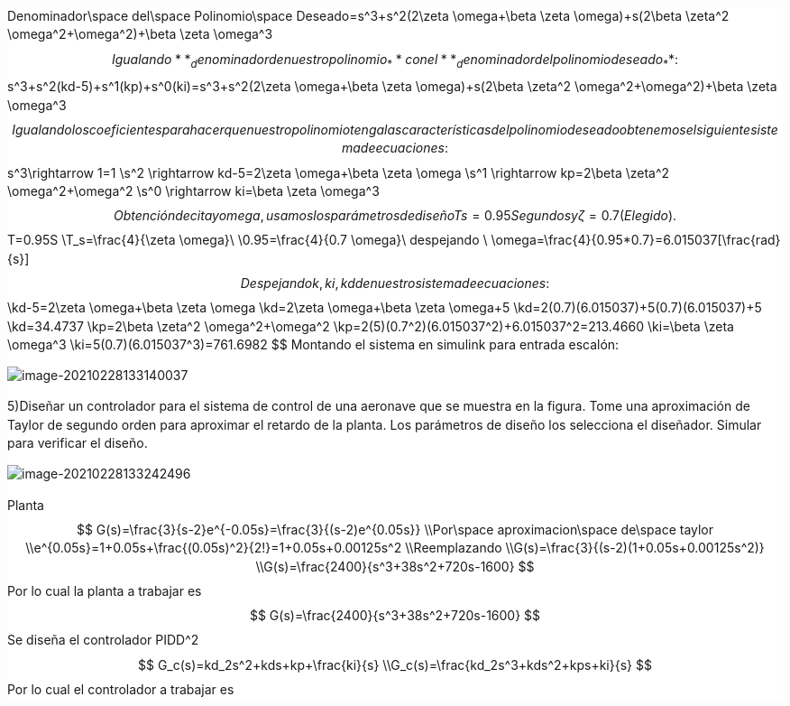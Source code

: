 Denominador\space del\space Polinomio\space Deseado=s^3+s^2(2\zeta \omega+\beta \zeta \omega)+s(2\beta \zeta^2 \omega^2+\omega^2)+\beta \zeta \omega^3
$$
Igualando **_denominador de nuestro polinomio_ **con el **_denominador del polinomio deseado_**:
$$
s^3+s^2(kd-5)+s^1(kp)+s^0(ki)=s^3+s^2(2\zeta \omega+\beta \zeta \omega)+s(2\beta \zeta^2 \omega^2+\omega^2)+\beta \zeta \omega^3
$$
Igualando los coeficientes para hacer que nuestro polinomio tenga las características del polinomio deseado obtenemos el siguiente sistema de ecuaciones:
$$
s^3\rightarrow 1=1
\\s^2 \rightarrow kd-5=2\zeta \omega+\beta \zeta \omega
\\s^1 \rightarrow kp=2\beta \zeta^2 \omega^2+\omega^2
\\s^0 \rightarrow ki=\beta \zeta \omega^3
$$
Obtención de cita y omega, usamos los parámetros de diseño Ts=0.95 Segundos y ζ = 0.7 (Elegido).
$$
T=0.95S
\\T_s=\frac{4}{\zeta \omega}\\
\\0.95=\frac{4}{0.7 \omega}\\
despejando
\\ \omega=\frac{4}{0.95*0.7}=6.015037[\frac{rad}{s}]
$$
Despejando k, ki, kd de nuestro sistema de ecuaciones:
$$
\\kd-5=2\zeta \omega+\beta \zeta \omega
\\kd=2\zeta \omega+\beta \zeta \omega+5
\\kd=2(0.7)(6.015037)+5(0.7)(6.015037)+5
\\kd=34.4737
\\kp=2\beta \zeta^2 \omega^2+\omega^2
\\kp=2(5)(0.7^2)(6.015037^2)+6.015037^2=213.4660
\\ki=\beta \zeta \omega^3
\\ki=5(0.7)(6.015037^3)=761.6982
$$
Montando el sistema en simulink para entrada escalón:

![image-20210228133140037](C:\Users\Cx001la\AppData\Roaming\Typora\typora-user-images\image-20210228133140037.png)

5)Diseñar un controlador para el sistema de control de una aeronave que se muestra en la figura. Tome una aproximación de Taylor de segundo orden para aproximar el retardo de la planta. Los parámetros de diseño los selecciona el diseñador. Simular para verificar el diseño.

![image-20210228133242496](C:\Users\Cx001la\AppData\Roaming\Typora\typora-user-images\image-20210228133242496.png)

Planta
$$
G(s)=\frac{3}{s-2}e^{-0.05s}=\frac{3}{(s-2)e^{0.05s}}
\\Por\space aproximacion\space de\space taylor
\\e^{0.05s}=1+0.05s+\frac{(0.05s)^2}{2!}=1+0.05s+0.00125s^2
\\Reemplazando 
\\G(s)=\frac{3}{(s-2)(1+0.05s+0.00125s^2)}
\\G(s)=\frac{2400}{s^3+38s^2+720s-1600}
$$
Por lo cual la planta a trabajar es
$$
G(s)=\frac{2400}{s^3+38s^2+720s-1600}
$$
Se diseña el controlador PIDD^2
$$
G_c(s)=kd_2s^2+kds+kp+\frac{ki}{s}
\\G_c(s)=\frac{kd_2s^3+kds^2+kps+ki}{s}
$$
Por lo cual el controlador a trabajar es